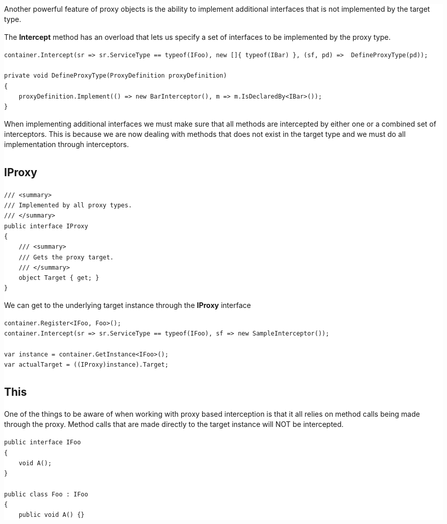 Another powerful feature of proxy objects is the ability to implement additional interfaces that is not implemented by the target type.

The **Intercept** method has an overload that lets us specify a set of interfaces to be implemented by the proxy type.

    container.Intercept(sr => sr.ServiceType == typeof(IFoo), new []{ typeof(IBar) }, (sf, pd) =>  DefineProxyType(pd));
 
    private void DefineProxyType(ProxyDefinition proxyDefinition)
    {
        proxyDefinition.Implement(() => new BarInterceptor(), m => m.IsDeclaredBy<IBar>());        
    } 


When implementing additional interfaces we must make sure that all methods are intercepted by either one or a combined set of interceptors. This is because we are now dealing with methods that does not exist in the target type and we must do all implementation through interceptors.  

## IProxy ##

    /// <summary>
    /// Implemented by all proxy types.
    /// </summary>
    public interface IProxy
    {
        /// <summary>
        /// Gets the proxy target.
        /// </summary>
        object Target { get; }
    }

We can get to the underlying target instance through the **IProxy** interface

    container.Register<IFoo, Foo>();
    container.Intercept(sr => sr.ServiceType == typeof(IFoo), sf => new SampleInterceptor());

    var instance = container.GetInstance<IFoo>();
    var actualTarget = ((IProxy)instance).Target;
      


## This ##

One of the things to be aware of when working with proxy based interception is that it all relies on method calls being made through the proxy.
Method calls that are made directly to the target instance will NOT be intercepted. 

    public interface IFoo
    {
        void A();
    }

    public class Foo : IFoo
    {
        public void A() {}
